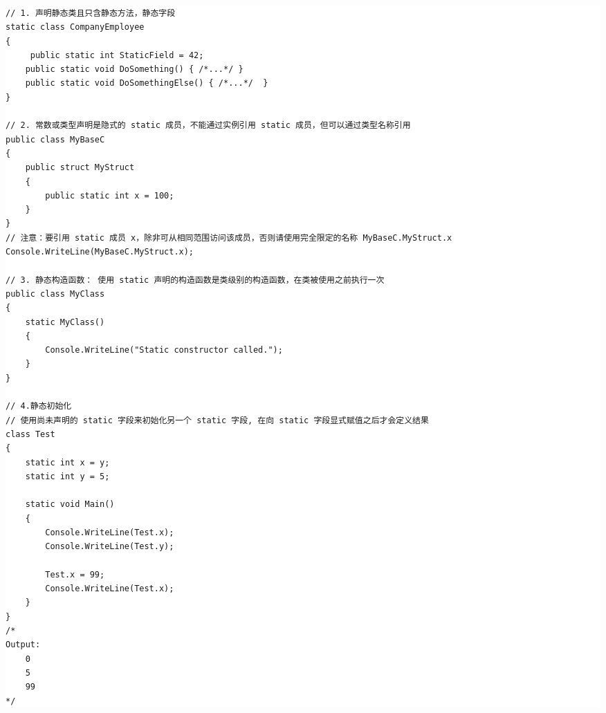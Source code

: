```
// 1. 声明静态类且只含静态方法，静态字段
static class CompanyEmployee
{
     public static int StaticField = 42;
    public static void DoSomething() { /*...*/ }
    public static void DoSomethingElse() { /*...*/  }
}

// 2. 常数或类型声明是隐式的 static 成员，不能通过实例引用 static 成员，但可以通过类型名称引用
public class MyBaseC
{
    public struct MyStruct
    {
        public static int x = 100;
    }
}
// 注意：要引用 static 成员 x，除非可从相同范围访问该成员，否则请使用完全限定的名称 MyBaseC.MyStruct.x
Console.WriteLine(MyBaseC.MyStruct.x);

// 3. 静态构造函数： 使用 static 声明的构造函数是类级别的构造函数，在类被使用之前执行一次
public class MyClass
{
    static MyClass()
    {
        Console.WriteLine("Static constructor called.");
    }
}

// 4.静态初始化
// 使用尚未声明的 static 字段来初始化另一个 static 字段, 在向 static 字段显式赋值之后才会定义结果
class Test
{
    static int x = y;
    static int y = 5;

    static void Main()
    {
        Console.WriteLine(Test.x);
        Console.WriteLine(Test.y);

        Test.x = 99;
        Console.WriteLine(Test.x);
    }
}
/*
Output:
    0
    5
    99
*/
```
